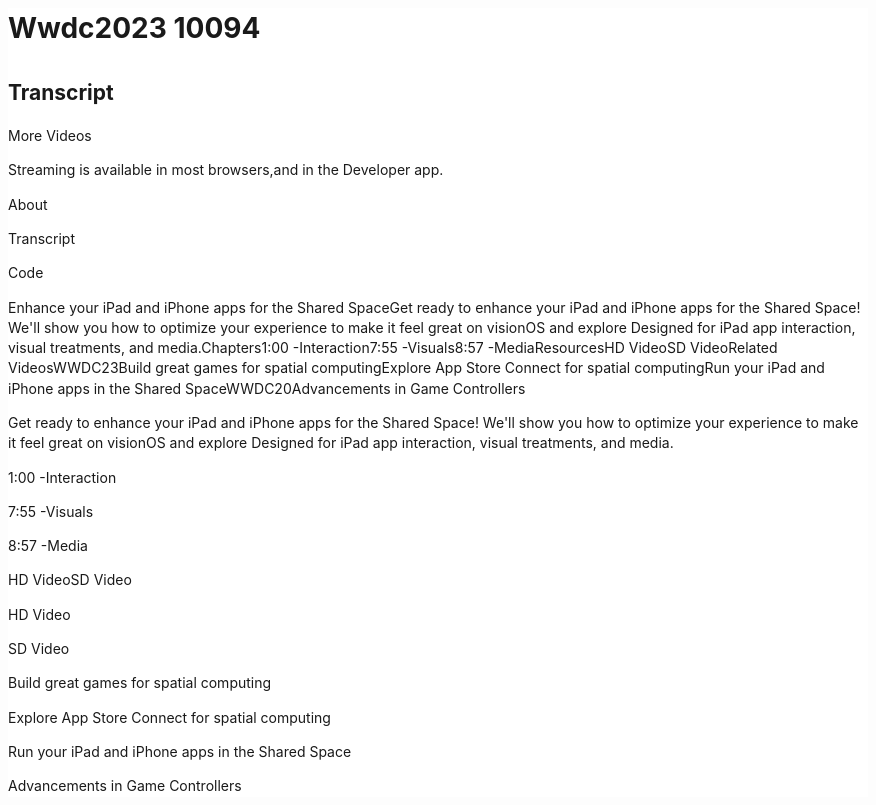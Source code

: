 # Wwdc2023 10094

## Transcript

More Videos

Streaming is available in most browsers,and in the Developer app.

About

Transcript

Code

Enhance your iPad and iPhone apps for the Shared SpaceGet ready to enhance your iPad and iPhone apps for the Shared Space! We'll show you how to optimize your experience to make it feel great on visionOS and explore Designed for iPad app interaction, visual treatments, and media.Chapters1:00 -Interaction7:55 -Visuals8:57 -MediaResourcesHD VideoSD VideoRelated VideosWWDC23Build great games for spatial computingExplore App Store Connect for spatial computingRun your iPad and iPhone apps in the Shared SpaceWWDC20Advancements in Game Controllers

Get ready to enhance your iPad and iPhone apps for the Shared Space! We'll show you how to optimize your experience to make it feel great on visionOS and explore Designed for iPad app interaction, visual treatments, and media.

1:00 -Interaction

7:55 -Visuals

8:57 -Media

HD VideoSD Video

HD Video

SD Video

Build great games for spatial computing

Explore App Store Connect for spatial computing

Run your iPad and iPhone apps in the Shared Space

Advancements in Game Controllers
